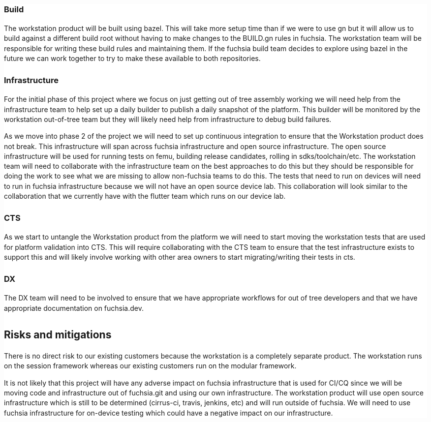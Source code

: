 ### Build

The workstation product will be built using bazel. This will take more setup
time than if we were to use gn but it will allow us to build against a
different build root without having to make changes to the BUILD.gn rules in
fuchsia. The workstation team will be responsible for writing these build rules
and maintaining them. If the fuchsia build team decides to explore using bazel
in the future we can work together to try to make these available to both
repositories.

### Infrastructure

For the initial phase of this project where we focus on just getting out of
tree assembly working we will need help from the infrastructure team to help
set up a daily builder to publish a daily snapshot of the platform. This
builder will be monitored by the workstation out-of-tree team but they will
likely need help from infrastructure to debug build failures.

As we move into phase 2 of the project we will need to set up continuous
integration to ensure that the Workstation product does not break. This
infrastructure will span across fuchsia infrastructure and open source
infrastructure. The open source infrastructure will be used for running tests
on femu, building release candidates, rolling in sdks/toolchain/etc. The
workstation team will need to collaborate with the infrastructure team on the
best approaches to do this but they should be responsible for doing the work to
see what we are missing to allow non-fuchsia teams to do this. The tests that
need to run on devices will need to run in fuchsia infrastructure because we
will not have an open source device lab. This collaboration will look similar
to the collaboration that we currently have with the flutter team which runs on
our device lab.

### CTS

As we start to untangle the Workstation product from the platform we will need
to start moving the workstation tests that are used for platform validation
into CTS. This will require collaborating with the CTS team to ensure that the
test infrastructure exists to support this and will likely involve working with
other area owners to start migrating/writing their tests in cts.

### DX

The DX team will need to be involved to ensure that we have appropriate
workflows for out of tree developers and that we have appropriate documentation
on fuchsia.dev.

## Risks and mitigations

There is no direct risk to our existing customers because the workstation is a
completely separate product. The workstation runs on the session framework
whereas our existing customers run on the modular framework.

It is not likely that this project will have any adverse impact on fuchsia
infrastructure that is used for CI/CQ since we will be moving code and
infrastructure out of fuchsia.git and using our own infrastructure. The
workstation product will use open source infrastructure which is still to be
determined (cirrus-ci, travis, jenkins, etc) and will run outside of fuchsia.
We will need to use fuchsia infrastructure for on-device testing which could
have a negative impact on our infrastructure.
